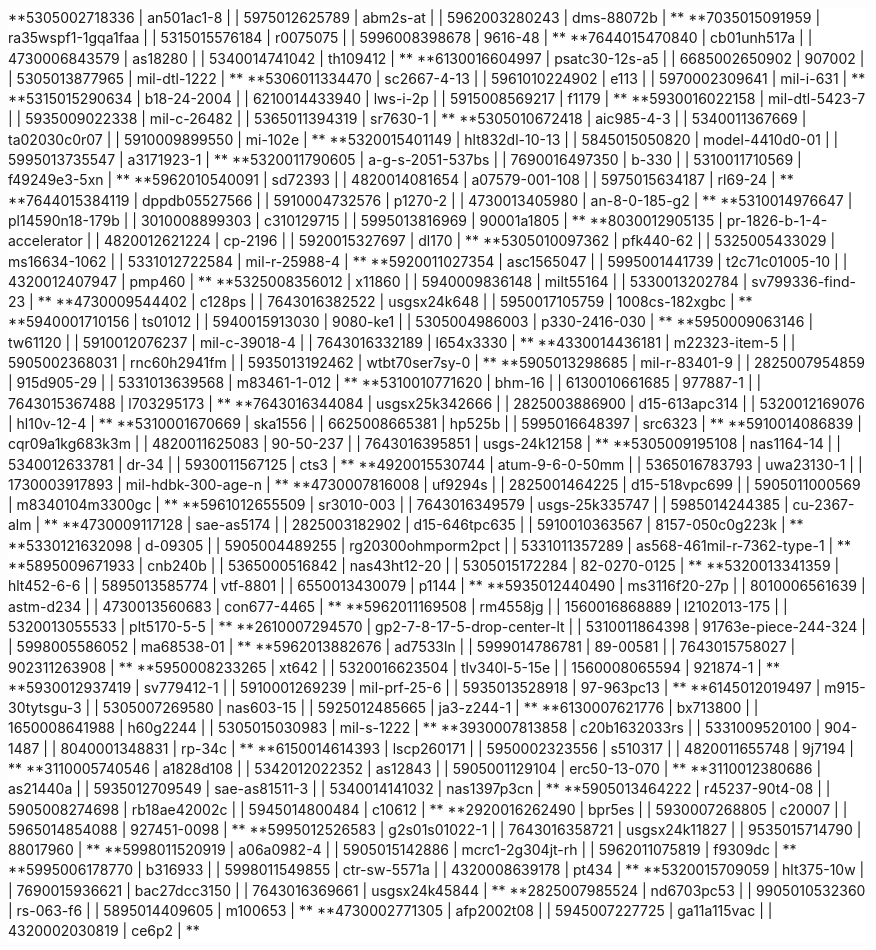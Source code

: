 **5305002718336 | an501ac1-8 |  | 5975012625789 | abm2s-at |  | 5962003280243 | dms-88072b | **    **7035015091959 | ra35wspf1-1gqa1faa |  | 5315015576184 | r0075075 |  | 5996008398678 | 9616-48 | **    **7644015470840 | cb01unh517a |  | 4730006843579 | as18280 |  | 5340014741042 | th109412 | **    **6130016604997 | psatc30-12s-a5 |  | 6685002650902 | 907002 |  | 5305013877965 | mil-dtl-1222 | **    **5306011334470 | sc2667-4-13 |  | 5961010224902 | e113 |  | 5970002309641 | mil-i-631 | **    **5315015290634 | b18-24-2004 |  | 6210014433940 | lws-i-2p |  | 5915008569217 | f1179 | **
**5930016022158 | mil-dtl-5423-7 |  | 5935009022338 | mil-c-26482 |  | 5365011394319 | sr7630-1 | **    **5305010672418 | aic985-4-3 |  | 5340011367669 | ta02030c0r07 |  | 5910009899550 | mi-102e | **    **5320015401149 | hlt832dl-10-13 |  | 5845015050820 | model-4410d0-01 |  | 5995013735547 | a3171923-1 | **    **5320011790605 | a-g-s-2051-537bs |  | 7690016497350 | b-330 |  | 5310011710569 | f49249e3-5xn | **    **5962010540091 | sd72393 |  | 4820014081654 | a07579-001-108 |  | 5975015634187 | rl69-24 | **    **7644015384119 | dppdb05527566 |  | 5910004732576 | p1270-2 |  | 4730013405980 | an-8-0-185-g2 | **
**5310014976647 | pl14590n18-179b |  | 3010008899303 | c310129715 |  | 5995013816969 | 90001a1805 | **    **8030012905135 | pr-1826-b-1-4-accelerator |  | 4820012621224 | cp-2196 |  | 5920015327697 | dl170 | **    **5305010097362 | pfk440-62 |  | 5325005433029 | ms16634-1062 |  | 5331012722584 | mil-r-25988-4 | **    **5920011027354 | asc1565047 |  | 5995001441739 | t2c71c01005-10 |  | 4320012407947 | pmp460 | **    **5325008356012 | x11860 |  | 5940009836148 | milt55164 |  | 5330013202784 | sv799336-find-23 | **    **4730009544402 | c128ps |  | 7643016382522 | usgsx24k648 |  | 5950017105759 | 1008cs-182xgbc | **
**5940001710156 | ts01012 |  | 5940015913030 | 9080-ke1 |  | 5305004986003 | p330-2416-030 | **    **5950009063146 | tw61120 |  | 5910012076237 | mil-c-39018-4 |  | 7643016332189 | l654x3330 | **    **4330014436181 | m22323-item-5 |  | 5905002368031 | rnc60h2941fm |  | 5935013192462 | wtbt70ser7sy-0 | **    **5905013298685 | mil-r-83401-9 |  | 2825007954859 | 915d905-29 |  | 5331013639568 | m83461-1-012 | **    **5310010771620 | bhm-16 |  | 6130010661685 | 977887-1 |  | 7643015367488 | l703295173 | **    **7643016344084 | usgsx25k342666 |  | 2825003886900 | d15-613apc314 |  | 5320012169076 | hl10v-12-4 | **
**5310001670669 | ska1556 |  | 6625008665381 | hp525b |  | 5995016648397 | src6323 | **    **5910014086839 | cqr09a1kg683k3m |  | 4820011625083 | 90-50-237 |  | 7643016395851 | usgs-24k12158 | **    **5305009195108 | nas1164-14 |  | 5340012633781 | dr-34 |  | 5930011567125 | cts3 | **    **4920015530744 | atum-9-6-0-50mm |  | 5365016783793 | uwa23130-1 |  | 1730003917893 | mil-hdbk-300-age-n | **    **4730007816008 | uf9294s |  | 2825001464225 | d15-518vpc699 |  | 5905011000569 | m8340104m3300gc | **    **5961012655509 | sr3010-003 |  | 7643016349579 | usgs-25k335747 |  | 5985014244385 | cu-2367-alm | **
**4730009117128 | sae-as5174 |  | 2825003182902 | d15-646tpc635 |  | 5910010363567 | 8157-050c0g223k | **    **5330121632098 | d-09305 |  | 5905004489255 | rg20300ohmporm2pct |  | 5331011357289 | as568-461mil-r-7362-type-1 | **    **5895009671933 | cnb240b |  | 5365000516842 | nas43ht12-20 |  | 5305015172284 | 82-0270-0125 | **    **5320013341359 | hlt452-6-6 |  | 5895013585774 | vtf-8801 |  | 6550013430079 | p1144 | **    **5935012440490 | ms3116f20-27p |  | 8010006561639 | astm-d234 |  | 4730013560683 | con677-4465 | **    **5962011169508 | rm4558jg |  | 1560016868889 | l2102013-175 |  | 5320013055533 | plt5170-5-5 | **
**2610007294570 | gp2-7-8-17-5-drop-center-lt |  | 5310011864398 | 91763e-piece-244-324 |  | 5998005586052 | ma68538-01 | **    **5962013882676 | ad7533ln |  | 5999014786781 | 89-00581 |  | 7643015758027 | 902311263908 | **    **5950008233265 | xt642 |  | 5320016623504 | tlv340l-5-15e |  | 1560008065594 | 921874-1 | **    **5930012937419 | sv779412-1 |  | 5910001269239 | mil-prf-25-6 |  | 5935013528918 | 97-963pc13 | **    **6145012019497 | m915-30tytsgu-3 |  | 5305007269580 | nas603-15 |  | 5925012485665 | ja3-z244-1 | **    **6130007621776 | bx713800 |  | 1650008641988 | h60g2244 |  | 5305015030983 | mil-s-1222 | **
**3930007813858 | c20b1632033rs |  | 5331009520100 | 904-1487 |  | 8040001348831 | rp-34c | **    **6150014614393 | lscp260171 |  | 5950002323556 | s510317 |  | 4820011655748 | 9j7194 | **    **3110005740546 | a1828d108 |  | 5342012022352 | as12843 |  | 5905001129104 | erc50-13-070 | **    **3110012380686 | as21440a |  | 5935012709549 | sae-as81511-3 |  | 5340014141032 | nas1397p3cn | **    **5905013464222 | r45237-90t4-08 |  | 5905008274698 | rb18ae42002c |  | 5945014800484 | c10612 | **    **2920016262490 | bpr5es |  | 5930007268805 | c20007 |  | 5965014854088 | 927451-0098 | **
**5995012526583 | g2s01s01022-1 |  | 7643016358721 | usgsx24k11827 |  | 9535015714790 | 88017960 | **    **5998011520919 | a06a0982-4 |  | 5905015142886 | mcrc1-2g304jt-rh |  | 5962011075819 | f9309dc | **    **5995006178770 | b316933 |  | 5998011549855 | ctr-sw-5571a |  | 4320008639178 | pt434 | **    **5320015709059 | hlt375-10w |  | 7690015936621 | bac27dcc3150 |  | 7643016369661 | usgsx24k45844 | **    **2825007985524 | nd6703pc53 |  | 9905010532360 | rs-063-f6 |  | 5895014409605 | m100653 | **    **4730002771305 | afp2002t08 |  | 5945007227725 | ga11a115vac |  | 4320002030819 | ce6p2 | **